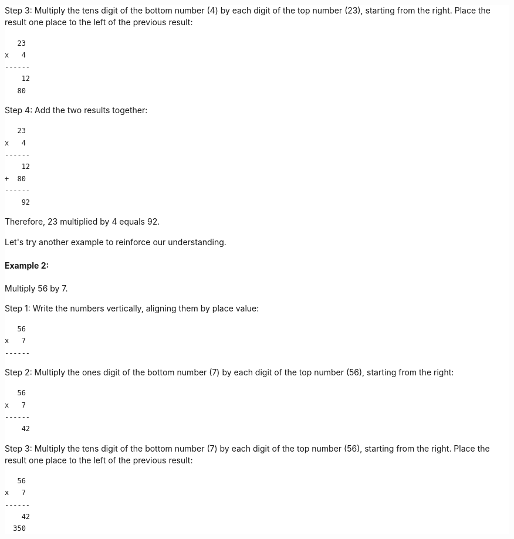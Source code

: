 Step 3: Multiply the tens digit of the bottom number (4) by each digit of the top number (23), starting from the right. Place the result one place to the left of the previous result:

```
   23
x   4
------
    12
   80
```

Step 4: Add the two results together:

```
   23
x   4
------
    12
+  80
------
    92
```

Therefore, 23 multiplied by 4 equals 92.

Let's try another example to reinforce our understanding.

#### Example 2:

Multiply 56 by 7.

Step 1: Write the numbers vertically, aligning them by place value:

```
   56
x   7
------
```

Step 2: Multiply the ones digit of the bottom number (7) by each digit of the top number (56), starting from the right:

```
   56
x   7
------
    42
```

Step 3: Multiply the tens digit of the bottom number (7) by each digit of the top number (56), starting from the right. Place the result one place to the left of the previous result:

```
   56
x   7
------
    42
  350
```
